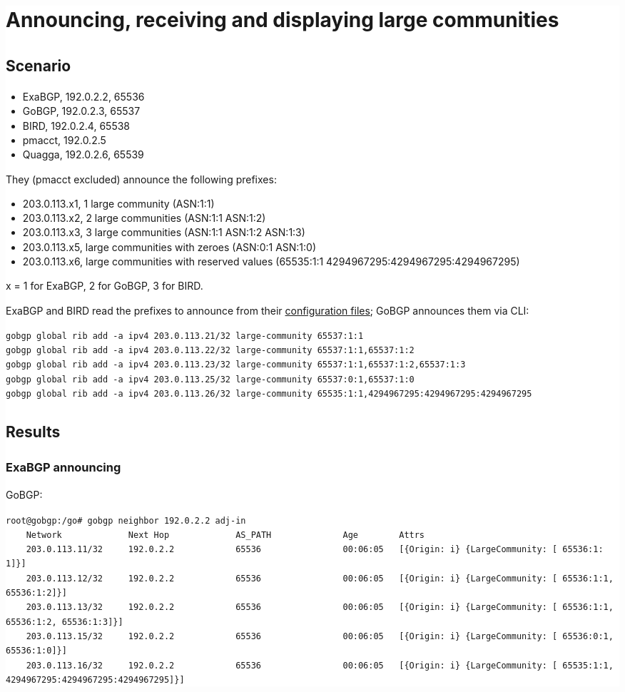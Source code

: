 # Announcing, receiving and displaying large communities

## Scenario

- ExaBGP, 192.0.2.2, 65536
- GoBGP, 192.0.2.3, 65537
- BIRD, 192.0.2.4, 65538
- pmacct, 192.0.2.5
- Quagga, 192.0.2.6, 65539

They (pmacct excluded) announce the following prefixes:

- 203.0.113.x1, 1 large community (ASN:1:1)
- 203.0.113.x2, 2 large communities (ASN:1:1 ASN:1:2)
- 203.0.113.x3, 3 large communities (ASN:1:1 ASN:1:2 ASN:1:3)
- 203.0.113.x5, large communities with zeroes (ASN:0:1 ASN:1:0)
- 203.0.113.x6, large communities with reserved values (65535:1:1 4294967295:4294967295:4294967295)

x = 1 for ExaBGP, 2 for GoBGP, 3 for BIRD.

ExaBGP and BIRD read the prefixes to announce from their [configuration files](01/); GoBGP announces them via CLI:

```
gobgp global rib add -a ipv4 203.0.113.21/32 large-community 65537:1:1
gobgp global rib add -a ipv4 203.0.113.22/32 large-community 65537:1:1,65537:1:2
gobgp global rib add -a ipv4 203.0.113.23/32 large-community 65537:1:1,65537:1:2,65537:1:3
gobgp global rib add -a ipv4 203.0.113.25/32 large-community 65537:0:1,65537:1:0
gobgp global rib add -a ipv4 203.0.113.26/32 large-community 65535:1:1,4294967295:4294967295:4294967295
```

## Results

### ExaBGP announcing

GoBGP:

```
root@gobgp:/go# gobgp neighbor 192.0.2.2 adj-in
    Network             Next Hop             AS_PATH              Age        Attrs
    203.0.113.11/32     192.0.2.2            65536                00:06:05   [{Origin: i} {LargeCommunity: [ 65536:1:1]}]
    203.0.113.12/32     192.0.2.2            65536                00:06:05   [{Origin: i} {LargeCommunity: [ 65536:1:1, 65536:1:2]}]
    203.0.113.13/32     192.0.2.2            65536                00:06:05   [{Origin: i} {LargeCommunity: [ 65536:1:1, 65536:1:2, 65536:1:3]}]
    203.0.113.15/32     192.0.2.2            65536                00:06:05   [{Origin: i} {LargeCommunity: [ 65536:0:1, 65536:1:0]}]
    203.0.113.16/32     192.0.2.2            65536                00:06:05   [{Origin: i} {LargeCommunity: [ 65535:1:1, 4294967295:4294967295:4294967295]}]
```
